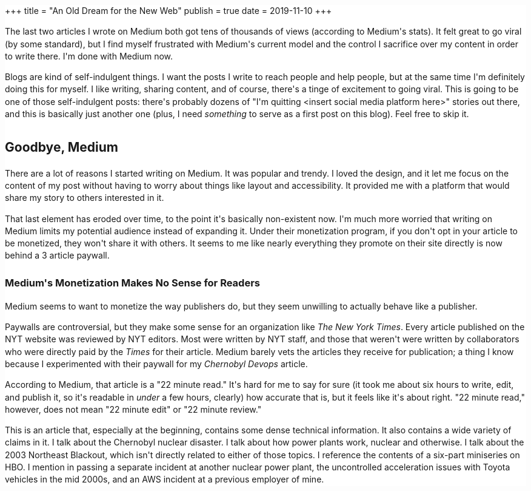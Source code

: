 +++
title = "An Old Dream for the New Web"
publish = true
date = 2019-11-10
+++

The last two articles I wrote on Medium both got tens of thousands of views
(according to Medium's stats). It felt great to go viral (by some standard), but
I find myself frustrated with Medium's current model and the control I
sacrifice over my content in order to write there. I'm done with Medium now.

Blogs are kind of self-indulgent things. I want the posts I write to reach
people and help people, but at the same time I'm definitely doing this for
myself. I like writing, sharing content, and of course, there's a tinge of
excitement to going viral.  This is going to be one of those self-indulgent
posts: there's probably dozens of "I'm quitting &lt;insert social media platform
here&gt;" stories out there, and this is basically just another one (plus, I
need _something_ to serve as a first post on this blog). Feel free to skip it.

## Goodbye, Medium

There are a lot of reasons I started writing on Medium. It was popular and
trendy. I loved the design, and it let me focus on the content of my post
without having to worry about things like layout and accessibility. It provided
me with a platform that would share my story to others interested in it.

That last element has eroded over time, to the point it's basically non-existent
now. I'm much more worried that writing on Medium limits my potential audience
instead of expanding it. Under their monetization program, if you don't opt in
your article to be monetized, they won't share it with others. It seems to me
like nearly everything they promote on their site directly is now behind a 3
article paywall.

### Medium's Monetization Makes No Sense for Readers

Medium seems to want to monetize the way publishers do, but they seem unwilling
to actually behave like a publisher.

Paywalls are controversial, but they make some sense for an organization like
_The New York Times_. Every article published on the NYT website was reviewed by
NYT editors. Most were written by NYT staff, and those that weren't were written
by collaborators who were directly paid by the _Times_ for their article. Medium
barely vets the articles they receive for publication; a thing I know because I
experimented with their paywall for my _Chernobyl Devops_ article.

According to Medium, that article is a "22 minute read." It's hard for me to say
for sure (it took me about six hours to write, edit, and publish it, so it's
readable in _under_ a few hours, clearly) how accurate that is, but it feels
like it's about right. "22 minute read," however, does not mean "22 minute edit"
or "22 minute review."

This is an article that, especially at the beginning, contains some dense
technical information. It also contains a wide variety of claims in it. I talk
about the Chernobyl nuclear disaster. I talk about how power plants work,
nuclear and otherwise. I talk about the 2003 Northeast Blackout, which isn't
directly related to either of those topics. I reference the contents of a
six-part miniseries on HBO. I mention in passing a separate incident at another
nuclear power plant, the uncontrolled acceleration issues with Toyota vehicles
in the mid 2000s, and an AWS incident at a previous employer of mine.
